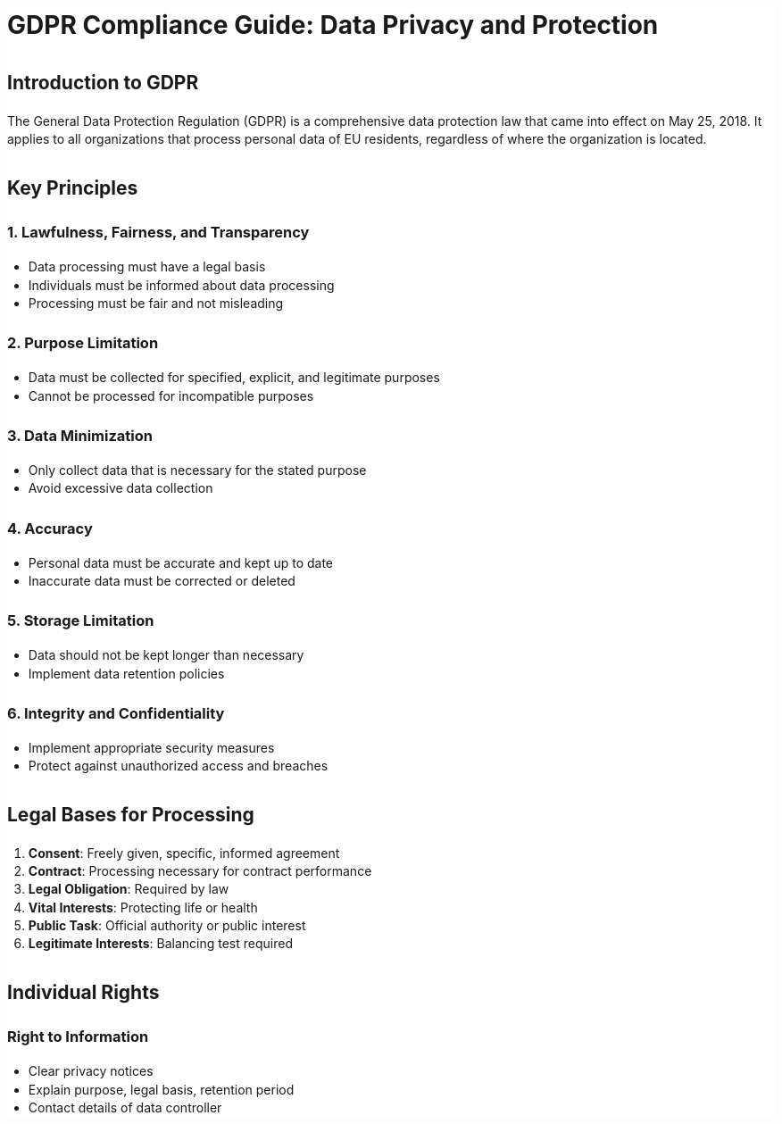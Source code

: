 # GDPR Compliance Guide: Data Privacy and Protection

## Introduction to GDPR

The General Data Protection Regulation (GDPR) is a comprehensive data protection law that came into effect on May 25, 2018. It applies to all organizations that process personal data of EU residents, regardless of where the organization is located.

## Key Principles

### 1. Lawfulness, Fairness, and Transparency
- Data processing must have a legal basis
- Individuals must be informed about data processing
- Processing must be fair and not misleading

### 2. Purpose Limitation
- Data must be collected for specified, explicit, and legitimate purposes
- Cannot be processed for incompatible purposes

### 3. Data Minimization
- Only collect data that is necessary for the stated purpose
- Avoid excessive data collection

### 4. Accuracy
- Personal data must be accurate and kept up to date
- Inaccurate data must be corrected or deleted

### 5. Storage Limitation
- Data should not be kept longer than necessary
- Implement data retention policies

### 6. Integrity and Confidentiality
- Implement appropriate security measures
- Protect against unauthorized access and breaches

## Legal Bases for Processing

1. **Consent**: Freely given, specific, informed agreement
2. **Contract**: Processing necessary for contract performance
3. **Legal Obligation**: Required by law
4. **Vital Interests**: Protecting life or health
5. **Public Task**: Official authority or public interest
6. **Legitimate Interests**: Balancing test required

## Individual Rights

### Right to Information
- Clear privacy notices
- Explain purpose, legal basis, retention period
- Contact details of data controller
